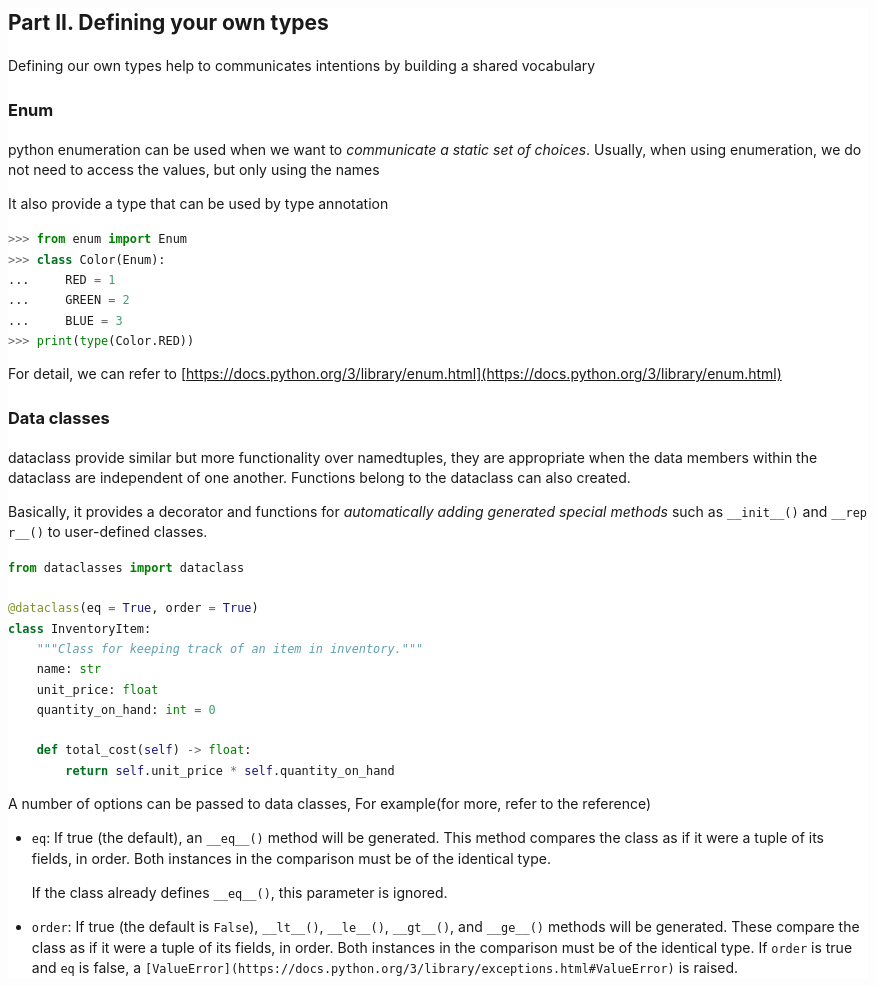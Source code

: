 ## Part II. Defining your own types

Defining our own types help to communicates intentions by building a shared vocabulary

### Enum

python enumeration can be used when we want to *communicate a static set of choices*. Usually, when using enumeration, we do not need to access the values, but only using the names

It also provide a type that can be used by type annotation

```python
>>> from enum import Enum
>>> class Color(Enum):
...     RED = 1
...     GREEN = 2
...     BLUE = 3
>>> print(type(Color.RED))
```

For detail, we can refer to [https://docs.python.org/3/library/enum.html](https://docs.python.org/3/library/enum.html)

### Data classes

dataclass provide similar but more functionality over namedtuples, they are appropriate when the data members within the dataclass are independent of one another. Functions belong to the dataclass can also created.

Basically, it provides a decorator and functions for *automatically adding generated special methods* such as `__init__()` and `__repr__()` to user-defined classes.

```python
from dataclasses import dataclass

@dataclass(eq = True, order = True)
class InventoryItem:
    """Class for keeping track of an item in inventory."""
    name: str
    unit_price: float
    quantity_on_hand: int = 0

    def total_cost(self) -> float:
        return self.unit_price * self.quantity_on_hand
```

A number of options can be passed to data classes, For example(for more, refer to the reference)

- `eq`: If true (the default), an `__eq__()` method will be generated. This method compares the class as if it were a tuple of its fields, in order. Both instances in the comparison must be of the identical type.
    
    If the class already defines `__eq__()`, this parameter is ignored.
    
- `order`: If true (the default is `False`), `__lt__()`, `__le__()`, `__gt__()`, and `__ge__()` methods will be generated. These compare the class as if it were a tuple of its fields, in order. Both instances in the comparison must be of the identical type. If `order` is true and `eq` is false, a `[ValueError](https://docs.python.org/3/library/exceptions.html#ValueError)` is raised.
